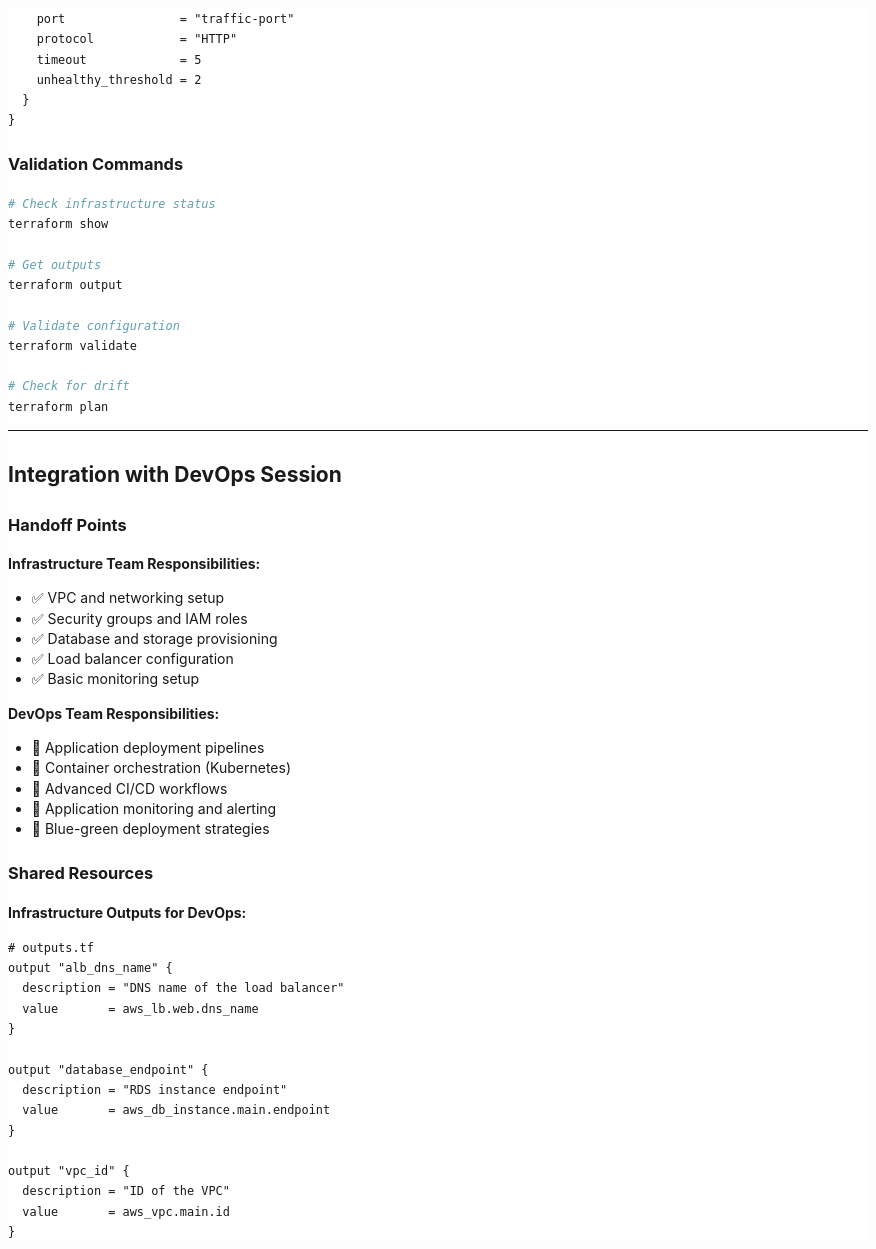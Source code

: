 ```hcl
    port                = "traffic-port"
    protocol            = "HTTP"
    timeout             = 5
    unhealthy_threshold = 2
  }
}
```

### Validation Commands

```bash
# Check infrastructure status
terraform show

# Get outputs
terraform output

# Validate configuration
terraform validate

# Check for drift
terraform plan
```

---

## Integration with DevOps Session

### Handoff Points

**Infrastructure Team Responsibilities:**
- ✅ VPC and networking setup
- ✅ Security groups and IAM roles
- ✅ Database and storage provisioning
- ✅ Load balancer configuration
- ✅ Basic monitoring setup

**DevOps Team Responsibilities:**
- 🔄 Application deployment pipelines
- 🔄 Container orchestration (Kubernetes)
- 🔄 Advanced CI/CD workflows
- 🔄 Application monitoring and alerting
- 🔄 Blue-green deployment strategies

### Shared Resources

**Infrastructure Outputs for DevOps:**
```hcl
# outputs.tf
output "alb_dns_name" {
  description = "DNS name of the load balancer"
  value       = aws_lb.web.dns_name
}

output "database_endpoint" {
  description = "RDS instance endpoint"
  value       = aws_db_instance.main.endpoint
}

output "vpc_id" {
  description = "ID of the VPC"
  value       = aws_vpc.main.id
}
```

